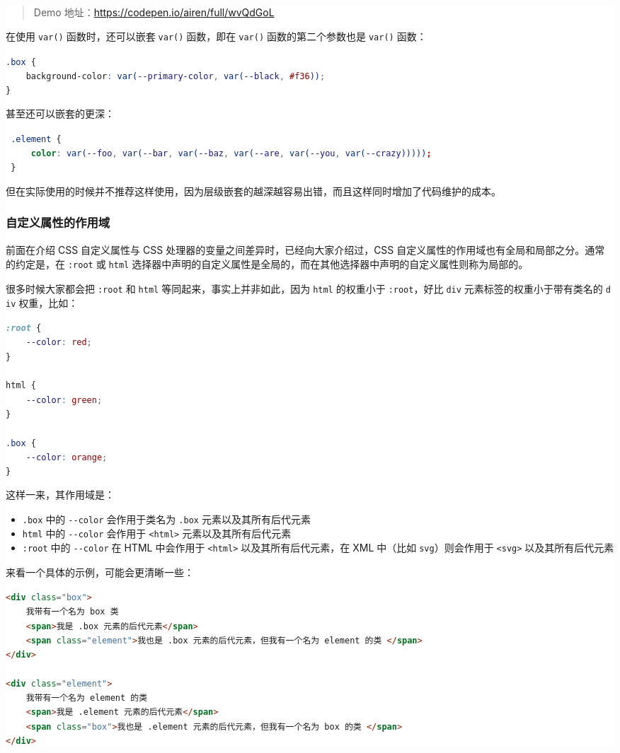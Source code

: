 > Demo 地址：<https://codepen.io/airen/full/wvQdGoL>

在使用 `var()` 函数时，还可以嵌套 `var()` 函数，即在 `var()` 函数的第二个参数也是 `var()` 函数：

```CSS
.box { 
    background-color: var(--primary-color, var(--black, #f36)); 
} 
```

甚至还可以嵌套的更深：

```CSS
 .element {
     color: var(--foo, var(--bar, var(--baz, var(--are, var(--you, var(--crazy))))); 
 }
```

但在实际使用的时候并不推荐这样使用，因为层级嵌套的越深越容易出错，而且这样同时增加了代码维护的成本。

### 自定义属性的作用域

前面在介绍 CSS 自定义属性与 CSS 处理器的变量之间差异时，已经向大家介绍过，CSS 自定义属性的作用域也有全局和局部之分。通常的约定是，在 `:root` 或 `html` 选择器中声明的自定义属性是全局的，而在其他选择器中声明的自定义属性则称为局部的。

很多时候大家都会把 `:root` 和 `html` 等同起来，事实上并非如此，因为 `html` 的权重小于 `:root`，好比 `div` 元素标签的权重小于带有类名的 `div` 权重，比如：

```CSS
:root { 
    --color: red; 
} 
​
html { 
    --color: green; 
} 
​
.box { 
    --color: orange; 
} 
```

这样一来，其作用域是：

-   `.box` 中的 `--color` 会作用于类名为 `.box` 元素以及其所有后代元素
-   `html` 中的 `--color` 会作用于 `<html>` 元素以及其所有后代元素
-   `:root` 中的 `--color` 在 HTML 中会作用于 `<html>` 以及其所有后代元素，在 XML 中（比如 `svg`）则会作用于 `<svg>` 以及其所有后代元素

来看一个具体的示例，可能会更清晰一些：

```HTML
<div class="box">
    我带有一个名为 box 类
    <span>我是 .box 元素的后代元素</span>
    <span class="element">我也是 .box 元素的后代元素，但我有一个名为 element 的类 </span>
</div>
​
<div class="element">
    我带有一个名为 element 的类
    <span>我是 .element 元素的后代元素</span>
    <span class="box">我也是 .element 元素的后代元素，但我有一个名为 box 的类 </span>
</div>
```

